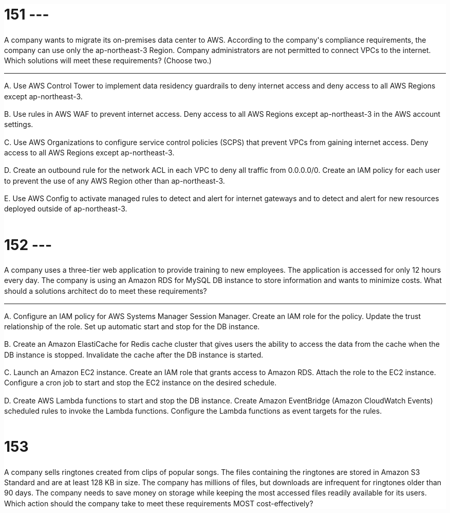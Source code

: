# 151 ---
A company wants to migrate its on-premises data center to AWS. According to the company's compliance requirements, the company can use only the ap-northeast-3 Region. Company administrators are not permitted to connect VPCs to the internet.
Which solutions will meet these requirements? (Choose two.)

---

A. Use AWS Control Tower to implement data residency guardrails to deny internet access and deny access to all AWS Regions except ap-northeast-3.

B. Use rules in AWS WAF to prevent internet access. Deny access to all AWS Regions except ap-northeast-3 in the AWS account settings.

C. Use AWS Organizations to configure service control policies (SCPS) that prevent VPCs from gaining internet access. Deny access to all AWS Regions except ap-northeast-3.

D. Create an outbound rule for the network ACL in each VPC to deny all traffic from 0.0.0.0/0. Create an IAM policy for each user to prevent the use of any AWS Region other than ap-northeast-3.

E. Use AWS Config to activate managed rules to detect and alert for internet gateways and to detect and alert for new resources deployed outside of ap-northeast-3.
 
# 152 ---
A company uses a three-tier web application to provide training to new employees. The application is accessed for only 12 hours every day. The company is using an Amazon RDS for MySQL DB instance to store information and wants to minimize costs.
What should a solutions architect do to meet these requirements?

--- 

A. Configure an IAM policy for AWS Systems Manager Session Manager. Create an IAM role for the policy. Update the trust relationship of the role. Set up automatic start and stop for the DB instance.

B. Create an Amazon ElastiCache for Redis cache cluster that gives users the ability to access the data from the cache when the DB instance is stopped. Invalidate the cache after the DB instance is started.

C. Launch an Amazon EC2 instance. Create an IAM role that grants access to Amazon RDS. Attach the role to the EC2 instance. Configure a cron job to start and stop the EC2 instance on the desired schedule.

D. Create AWS Lambda functions to start and stop the DB instance. Create Amazon EventBridge (Amazon CloudWatch Events) scheduled rules to invoke the Lambda functions. Configure the Lambda functions as event targets for the rules. 

# 153
A company sells ringtones created from clips of popular songs. The files containing the ringtones are stored in Amazon S3 Standard and are at least 128 KB in size. The company has millions of files, but downloads are infrequent for ringtones older than 90 days. The company needs to save money on storage while keeping the most accessed files readily available for its users.
Which action should the company take to meet these requirements MOST cost-effectively?

